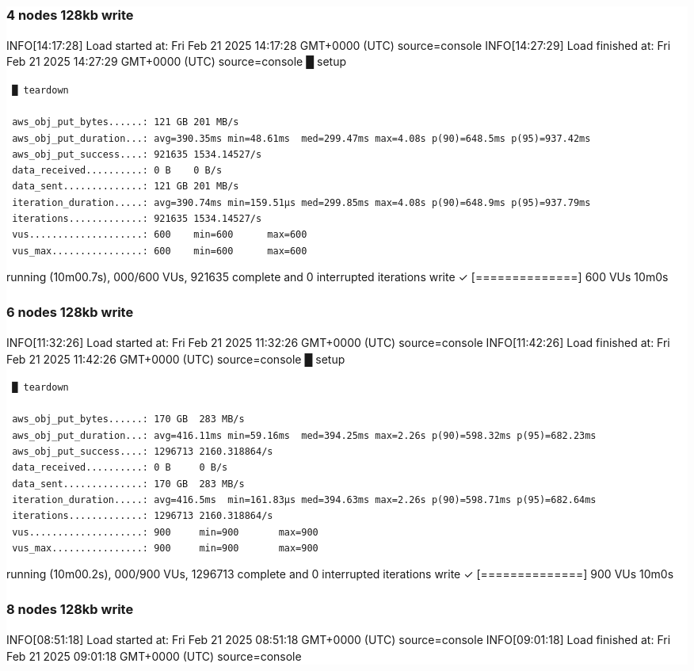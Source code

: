 ### 4 nodes 128kb write
INFO[14:17:28] Load started at:               Fri Feb 21 2025 14:17:28 GMT+0000 (UTC)  source=console
INFO[14:27:29] Load finished at:              Fri Feb 21 2025 14:27:29 GMT+0000 (UTC)  source=console
     █ setup

     █ teardown

     aws_obj_put_bytes......: 121 GB 201 MB/s
     aws_obj_put_duration...: avg=390.35ms min=48.61ms  med=299.47ms max=4.08s p(90)=648.5ms p(95)=937.42ms
     aws_obj_put_success....: 921635 1534.14527/s
     data_received..........: 0 B    0 B/s
     data_sent..............: 121 GB 201 MB/s
     iteration_duration.....: avg=390.74ms min=159.51µs med=299.85ms max=4.08s p(90)=648.9ms p(95)=937.79ms
     iterations.............: 921635 1534.14527/s
     vus....................: 600    min=600      max=600
     vus_max................: 600    min=600      max=600
running (10m00.7s), 000/600 VUs, 921635 complete and 0 interrupted iterations
write ✓ [==============] 600 VUs  10m0s

### 6 nodes 128kb write
INFO[11:32:26] Load started at:               Fri Feb 21 2025 11:32:26 GMT+0000 (UTC)  source=console
INFO[11:42:26] Load finished at:              Fri Feb 21 2025 11:42:26 GMT+0000 (UTC)  source=console
     █ setup

     █ teardown

     aws_obj_put_bytes......: 170 GB  283 MB/s
     aws_obj_put_duration...: avg=416.11ms min=59.16ms  med=394.25ms max=2.26s p(90)=598.32ms p(95)=682.23ms
     aws_obj_put_success....: 1296713 2160.318864/s
     data_received..........: 0 B     0 B/s
     data_sent..............: 170 GB  283 MB/s
     iteration_duration.....: avg=416.5ms  min=161.83µs med=394.63ms max=2.26s p(90)=598.71ms p(95)=682.64ms
     iterations.............: 1296713 2160.318864/s
     vus....................: 900     min=900       max=900
     vus_max................: 900     min=900       max=900
running (10m00.2s), 000/900 VUs, 1296713 complete and 0 interrupted iterations
write ✓ [==============] 900 VUs  10m0s

### 8 nodes 128kb write
INFO[08:51:18] Load started at:               Fri Feb 21 2025 08:51:18 GMT+0000 (UTC)  source=console
INFO[09:01:18] Load finished at:              Fri Feb 21 2025 09:01:18 GMT+0000 (UTC)  source=console

